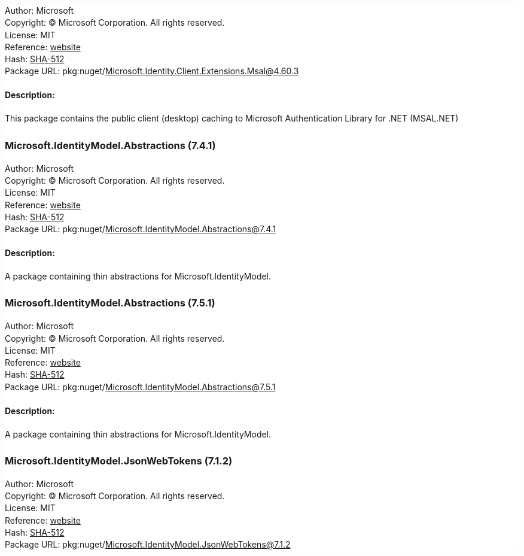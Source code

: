 Author: Microsoft \
Copyright: © Microsoft Corporation. All rights reserved. \
License: MIT \
Reference: [website](https://go.microsoft.com/fwlink/?linkid=844761) \
Hash: [SHA-512](4731F2792D5CB4C9B53ABC6F8D9D223C94F6C2C6B3F91C1072E587A4A0F18568232CA134DEBD8BCBD63F3D8DCE16A33A62ADC3ED0F8D31869853E5F4804EEA7A) \
Package URL: pkg:nuget/Microsoft.Identity.Client.Extensions.Msal@4.60.3 

#### Description: 

This package contains the public client (desktop) caching to Microsoft Authentication Library for .NET (MSAL.NET) 


### Microsoft.IdentityModel.Abstractions (7.4.1) 

Author: Microsoft \
Copyright: © Microsoft Corporation. All rights reserved. \
License: MIT \
Reference: [website](https://github.com/AzureAD/azure-activedirectory-identitymodel-extensions-for-dotnet) \
Hash: [SHA-512](84437D69C56E120062C1CC7ED95EFFE4448F642A2D647386147F3477A08874AF0F0E16BF98D9ADDF8BC4B784D3CF38DE5628D5D5839D410760789BE768530333) \
Package URL: pkg:nuget/Microsoft.IdentityModel.Abstractions@7.4.1 

#### Description: 

A package containing thin abstractions for Microsoft.IdentityModel. 


### Microsoft.IdentityModel.Abstractions (7.5.1) 

Author: Microsoft \
Copyright: © Microsoft Corporation. All rights reserved. \
License: MIT \
Reference: [website](https://github.com/AzureAD/azure-activedirectory-identitymodel-extensions-for-dotnet) \
Hash: [SHA-512](327104ECBA7BF3E0B9070189EFB9C62A561C955B10B6C2C8806B61AC820EBDABC0C9A093F705D7667BD798D543EF71BA7356952B09D7CB0616040F3223597B43) \
Package URL: pkg:nuget/Microsoft.IdentityModel.Abstractions@7.5.1 

#### Description: 

A package containing thin abstractions for Microsoft.IdentityModel. 


### Microsoft.IdentityModel.JsonWebTokens (7.1.2) 

Author: Microsoft \
Copyright: © Microsoft Corporation. All rights reserved. \
License: MIT \
Reference: [website](https://github.com/AzureAD/azure-activedirectory-identitymodel-extensions-for-dotnet) \
Hash: [SHA-512](E8AF28529EE1D8E74BB0BD76EC5984843D385378B842F9BE3EFAAD4BA156E1B6DC35966904BA901B572331DF0A58F41F008A3FB1F2682421958CD0201C1CCE67) \
Package URL: pkg:nuget/Microsoft.IdentityModel.JsonWebTokens@7.1.2 
